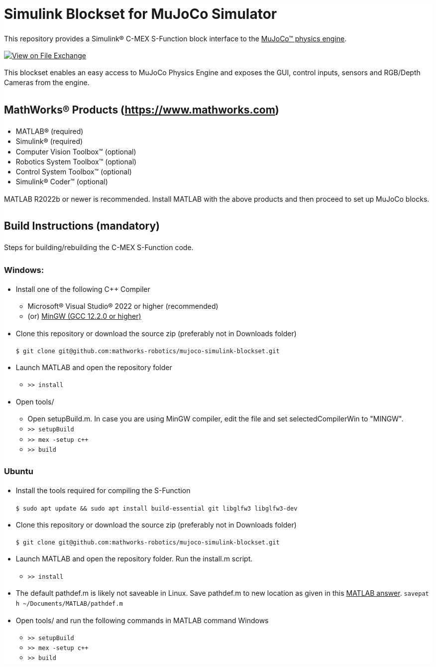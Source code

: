# Simulink Blockset for MuJoCo Simulator 

This repository provides a Simulink&reg; C-MEX S-Function block interface to the [MuJoCo&trade; physics engine](https://mujoco.org/).

[![View <File Exchange Title> on File Exchange](https://www.mathworks.com/matlabcentral/images/matlab-file-exchange.svg)](https://www.mathworks.com/matlabcentral/fileexchange/128028-mujoco-simulink-blockset)

This blockset enables an easy access to MuJoCo Physics Engine and exposes the GUI, control inputs, sensors and RGB/Depth Cameras from the engine. 

## MathWorks&reg; Products (https://www.mathworks.com)

- MATLAB&reg; (required)
- Simulink&reg; (required)
- Computer Vision Toolbox&trade; (optional)
- Robotics System Toolbox&trade; (optional)
- Control System Toolbox&trade; (optional)
- Simulink&reg; Coder&trade; (optional)

MATLAB R2022b or newer is recommended. Install MATLAB with the above products and then proceed to set up MuJoCo blocks.

## Build Instructions (mandatory)

Steps for building/rebuilding the C-MEX S-Function code.

### Windows:

- Install one of the following C++ Compiler
  - Microsoft&reg; Visual Studio&reg; 2022 or higher (recommended)
  - (or) [MinGW (GCC 12.2.0 or higher)](https://community.chocolatey.org/packages/mingw)
- Clone this repository or download the source zip  (preferably not in Downloads folder)
    
    `$ git clone git@github.com:mathworks-robotics/mujoco-simulink-blockset.git`
- Launch MATLAB and open the repository folder
    - `>> install`
- Open tools/ 
    - Open setupBuild.m. In case you are using MinGW compiler, edit the file and set selectedCompilerWin to "MINGW".
    - `>> setupBuild`
    - `>> mex -setup c++`
    - `>> build`

### Ubuntu

- Install the tools required for compiling the S-Function

    `$ sudo apt update && sudo apt install build-essential git libglfw3 libglfw3-dev `
- Clone this repository or download the source zip  (preferably not in Downloads folder)

    `$ git clone git@github.com:mathworks-robotics/mujoco-simulink-blockset.git`
- Launch MATLAB and open the repository folder. Run the install.m script.
    - `>> install`
- The default pathdef.m is likely not saveable in Linux. Save pathdef.m to new location as given in this [MATLAB answer](https://www.mathworks.com/matlabcentral/answers/1653435-how-to-use-savepath-for-adding-path-to-pathdef-m-in-linux).
    `savepath ~/Documents/MATLAB/pathdef.m`
- Open tools/ and run the following commands in MATLAB command Windows
    - `>> setupBuild`
    - `>> mex -setup c++`
    - `>> build`
